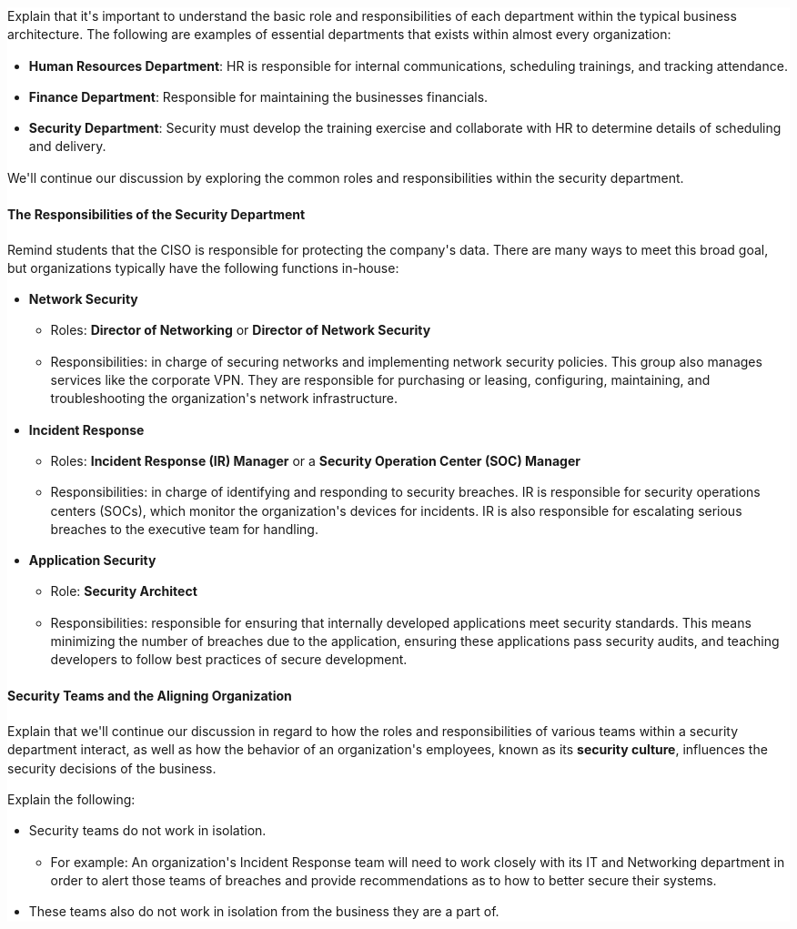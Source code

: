 Explain that it's important to understand the basic role and responsibilities of each department within the typical business architecture. The following are examples of essential departments that exists within almost every organization:

- **Human Resources Department**: HR is responsible for internal communications, scheduling trainings, and tracking attendance.

- **Finance Department**: Responsible for maintaining the businesses financials.

- **Security Department**: Security must develop the training exercise and collaborate with HR to determine details of scheduling and delivery.

We'll continue our discussion by exploring the common roles and responsibilities within the security department.

#### The Responsibilities of the Security Department

Remind students that the CISO is responsible for protecting the company's data. There are many ways to meet this broad goal, but organizations typically have the following functions in-house:

  - **Network Security** 

    - Roles: **Director of Networking** or **Director of Network Security** 
    
    - Responsibilities: in charge of securing networks and implementing network security policies. This group also manages services like the corporate VPN. They are responsible for purchasing or leasing, configuring, maintaining, and troubleshooting the organization's network infrastructure. 

  - **Incident Response** 

     - Roles: **Incident Response (IR) Manager** or a  **Security Operation Center (SOC) Manager** 

     - Responsibilities: in charge of identifying and responding to security breaches. IR is responsible for security operations centers (SOCs), which monitor the organization's devices for incidents. IR is also responsible for escalating serious breaches to the executive team for handling.
  
  - **Application Security** 
  
    - Role:  **Security Architect** 

    - Responsibilities: responsible for ensuring that internally developed applications meet security standards. This means minimizing the number of breaches due to the application, ensuring these applications pass security audits, and teaching developers to follow best practices of secure development.

#### Security Teams and the Aligning Organization

Explain that we'll continue our discussion in regard to how the roles and responsibilities of various teams within a security department interact, as well as how the behavior of an organization's employees, known as its **security culture**, influences the security decisions of the business.

Explain the following:

- Security teams do not work in isolation.

  - For example: An organization's Incident Response team will need to work closely with its IT and Networking department in order to alert those teams of breaches and provide recommendations as to how to better secure their systems.

- These teams also do not work in isolation from the business they are a part of.
